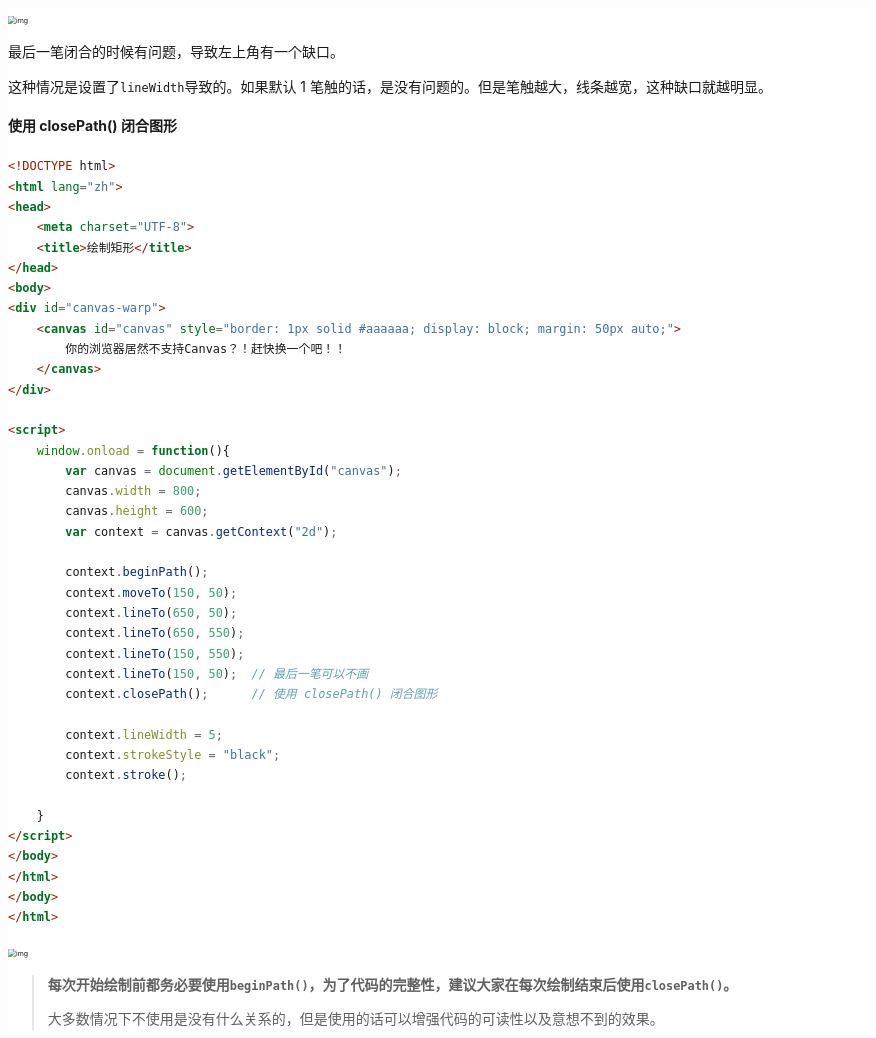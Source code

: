 <img src="https://cdn.nlark.com/yuque/0/2022/png/1614731/1660751419742-be344b0a-c244-426a-bfb2-1881f5de71be.png" alt="img" style="zoom: 50%;" />

最后一笔闭合的时候有问题，导致左上角有一个缺口。

这种情况是设置了`lineWidth`导致的。如果默认 1 笔触的话，是没有问题的。但是笔触越大，线条越宽，这种缺口就越明显。

#### 使用 closePath() 闭合图形

```html
<!DOCTYPE html>
<html lang="zh">
<head>
    <meta charset="UTF-8">
    <title>绘制矩形</title>
</head>
<body>
<div id="canvas-warp">
    <canvas id="canvas" style="border: 1px solid #aaaaaa; display: block; margin: 50px auto;">
        你的浏览器居然不支持Canvas？！赶快换一个吧！！
    </canvas>
</div>

<script>
    window.onload = function(){
        var canvas = document.getElementById("canvas");
        canvas.width = 800;
        canvas.height = 600;
        var context = canvas.getContext("2d");

        context.beginPath();
        context.moveTo(150, 50);
        context.lineTo(650, 50);
        context.lineTo(650, 550);
        context.lineTo(150, 550);
        context.lineTo(150, 50);  // 最后一笔可以不画
        context.closePath();      // 使用 closePath() 闭合图形

        context.lineWidth = 5;
        context.strokeStyle = "black";
        context.stroke();

    }
</script>
</body>
</html>
</body>
</html>
```

<img src="https://cdn.nlark.com/yuque/0/2022/png/1614731/1660751419735-187d8396-a795-4acc-aa98-6be7ff0b7958.png" alt="img" style="zoom: 50%;" />

> **每次开始绘制前都务必要使用`beginPath()`，为了代码的完整性，建议大家在每次绘制结束后使用`closePath()`。**
>
> 大多数情况下不使用是没有什么关系的，但是使用的话可以增强代码的可读性以及意想不到的效果。
